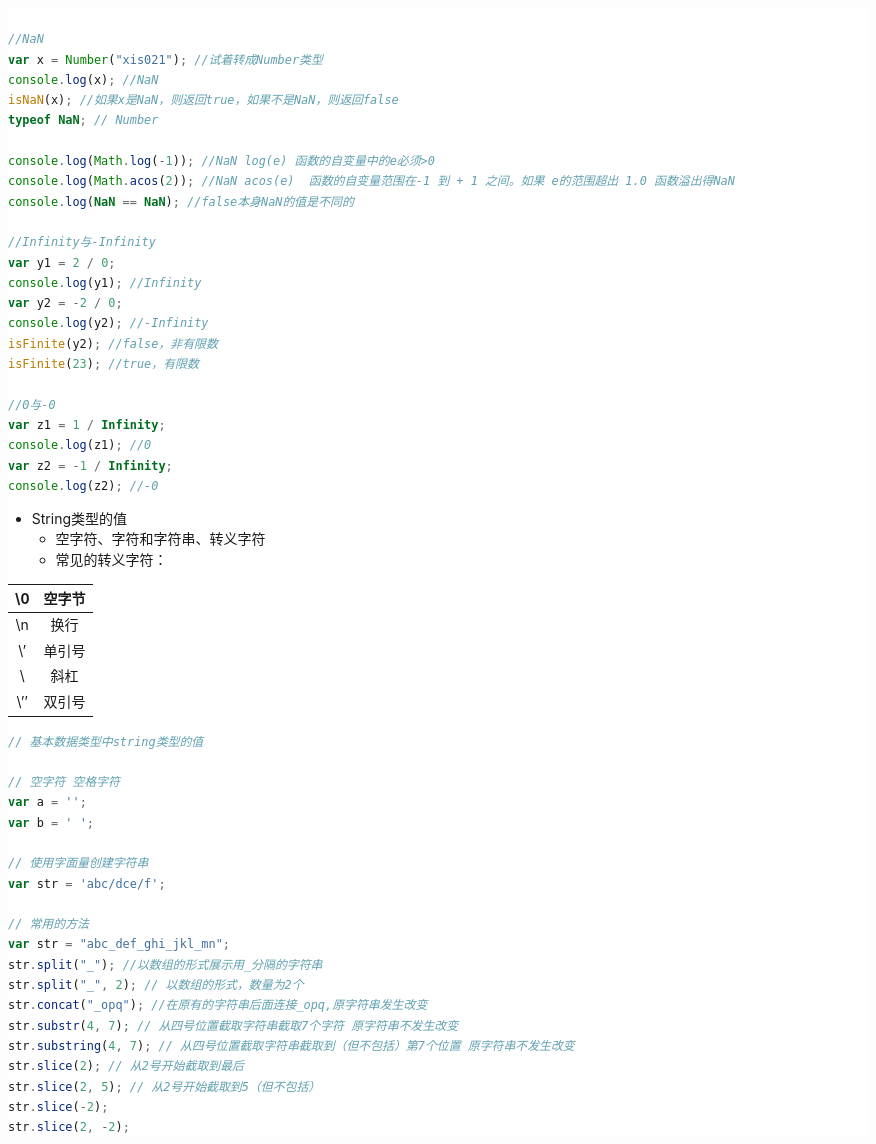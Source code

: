 ```javascript

//NaN
var x = Number("xis021"); //试着转成Number类型
console.log(x); //NaN
isNaN(x); //如果x是NaN，则返回true，如果不是NaN，则返回false
typeof NaN; // Number

console.log(Math.log(-1)); //NaN log(e) 函数的自变量中的e必须>0
console.log(Math.acos(2)); //NaN acos(e)  函数的自变量范围在-1 到 + 1 之间。如果 e的范围超出 1.0 函数溢出得NaN
console.log(NaN == NaN); //false本身NaN的值是不同的

//Infinity与-Infinity
var y1 = 2 / 0;
console.log(y1); //Infinity
var y2 = -2 / 0;
console.log(y2); //-Infinity
isFinite(y2); //false，非有限数
isFinite(23); //true，有限数

//0与-0
var z1 = 1 / Infinity;
console.log(z1); //0
var z2 = -1 / Infinity;
console.log(z2); //-0
```

+ String类型的值
  + 空字符、字符和字符串、转义字符
  + 常见的转义字符：

|  \0  | 空字节  |
| :--: | :--: |
|  \n  |  换行  |
|  \’  | 单引号  |
|  \\  |  斜杠  |
| \’’  | 双引号  |

```javascript
// 基本数据类型中string类型的值

// 空字符 空格字符
var a = '';
var b = ' ';

// 使用字面量创建字符串
var str = 'abc/dce/f';

// 常用的方法
var str = "abc_def_ghi_jkl_mn";
str.split("_"); //以数组的形式展示用_分隔的字符串
str.split("_", 2); // 以数组的形式，数量为2个
str.concat("_opq"); //在原有的字符串后面连接_opq,原字符串发生改变
str.substr(4, 7); // 从四号位置截取字符串截取7个字符 原字符串不发生改变
str.substring(4, 7); // 从四号位置截取字符串截取到（但不包括）第7个位置 原字符串不发生改变
str.slice(2); // 从2号开始截取到最后
str.slice(2, 5); // 从2号开始截取到5（但不包括）
str.slice(-2);
str.slice(2, -2);
```
